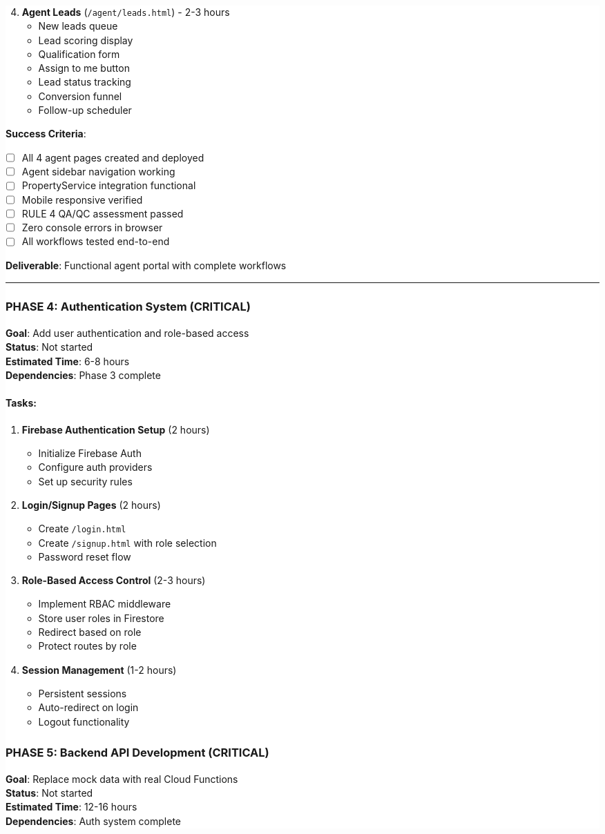 4. **Agent Leads** (`/agent/leads.html`) - 2-3 hours
   - New leads queue
   - Lead scoring display
   - Qualification form
   - Assign to me button
   - Lead status tracking
   - Conversion funnel
   - Follow-up scheduler

**Success Criteria**:
- [ ] All 4 agent pages created and deployed
- [ ] Agent sidebar navigation working
- [ ] PropertyService integration functional
- [ ] Mobile responsive verified
- [ ] RULE 4 QA/QC assessment passed
- [ ] Zero console errors in browser
- [ ] All workflows tested end-to-end

**Deliverable**: Functional agent portal with complete workflows

---

### PHASE 4: Authentication System (CRITICAL)
**Goal**: Add user authentication and role-based access  
**Status**: Not started  
**Estimated Time**: 6-8 hours  
**Dependencies**: Phase 3 complete

#### Tasks:
1. **Firebase Authentication Setup** (2 hours)
   - Initialize Firebase Auth
   - Configure auth providers
   - Set up security rules

2. **Login/Signup Pages** (2 hours)
   - Create `/login.html`
   - Create `/signup.html` with role selection
   - Password reset flow

3. **Role-Based Access Control** (2-3 hours)
   - Implement RBAC middleware
   - Store user roles in Firestore
   - Redirect based on role
   - Protect routes by role

4. **Session Management** (1-2 hours)
   - Persistent sessions
   - Auto-redirect on login
   - Logout functionality

### PHASE 5: Backend API Development (CRITICAL)
**Goal**: Replace mock data with real Cloud Functions  
**Status**: Not started  
**Estimated Time**: 12-16 hours  
**Dependencies**: Auth system complete
